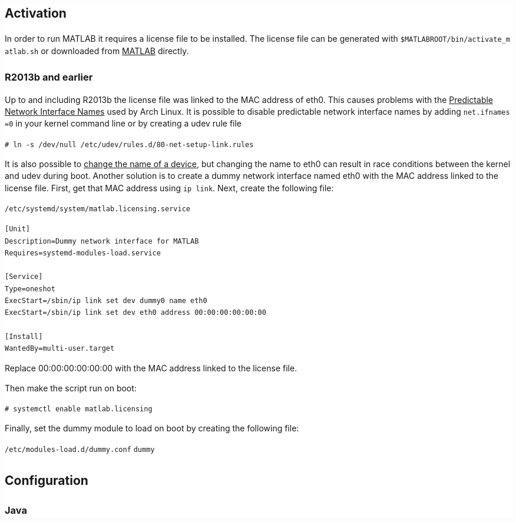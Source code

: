 ## Activation

In order to run MATLAB it requires a license file to be installed. The license file can be generated with `$MATLABROOT/bin/activate_matlab.sh` or downloaded from [MATLAB](http://www.mathworks.com) directly.

### R2013b and earlier

Up to and including R2013b the license file was linked to the MAC address of eth0\. This causes problems with the [Predictable Network Interface Names](/index.php/Network_configuration#Device_names "Network configuration") used by Arch Linux. It is possible to disable predictable network interface names by adding `net.ifnames=0` in your kernel command line or by creating a udev rule file

 `# ln -s /dev/null /etc/udev/rules.d/80-net-setup-link.rules` 

It is also possible to [change the name of a device](/index.php/Network_configuration#Change_device_name "Network configuration"), but changing the name to eth0 can result in race conditions between the kernel and udev during boot. Another solution is to create a dummy network interface named eth0 with the MAC address linked to the license file. First, get that MAC address using `ip link`. Next, create the following file:

 `/etc/systemd/system/matlab.licensing.service` 

```
[Unit]
Description=Dummy network interface for MATLAB
Requires=systemd-modules-load.service

[Service]
Type=oneshot
ExecStart=/sbin/ip link set dev dummy0 name eth0
ExecStart=/sbin/ip link set dev eth0 address 00:00:00:00:00:00

[Install]
WantedBy=multi-user.target

```

Replace 00:00:00:00:00:00 with the MAC address linked to the license file.

Then make the script run on boot:

```
# systemctl enable matlab.licensing

```

Finally, set the dummy module to load on boot by creating the following file:

 `/etc/modules-load.d/dummy.conf`  `dummy` 

## Configuration

### Java
